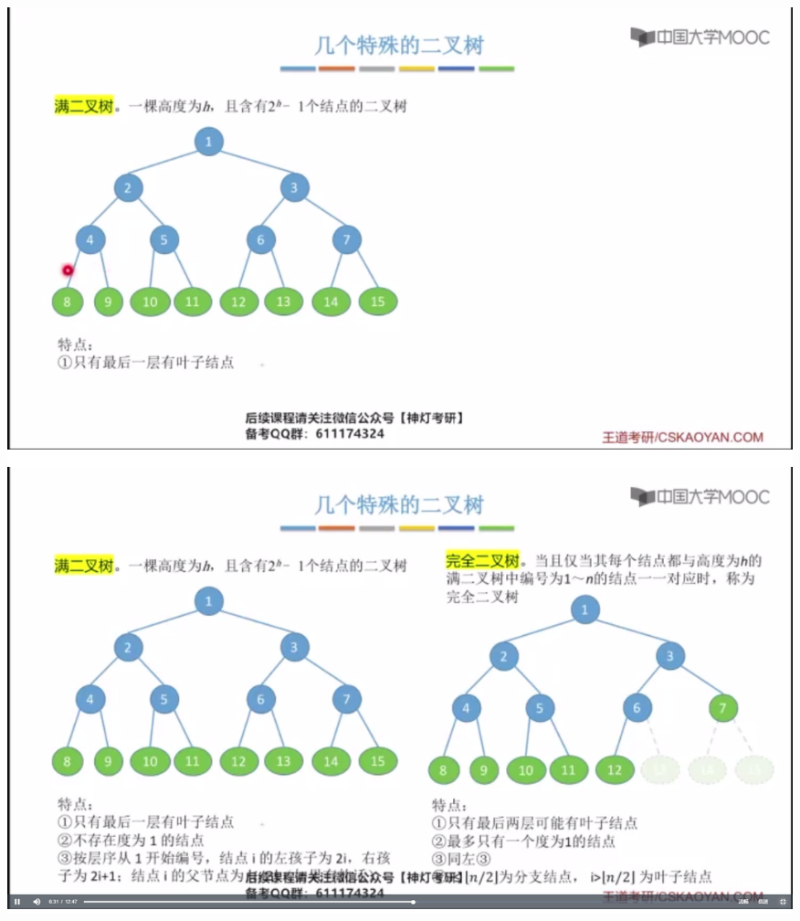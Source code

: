 ![image-20220619142414923](assets/image-20220619142414923.png)

![image-20220619142746891](assets/image-20220619142746891.png)
